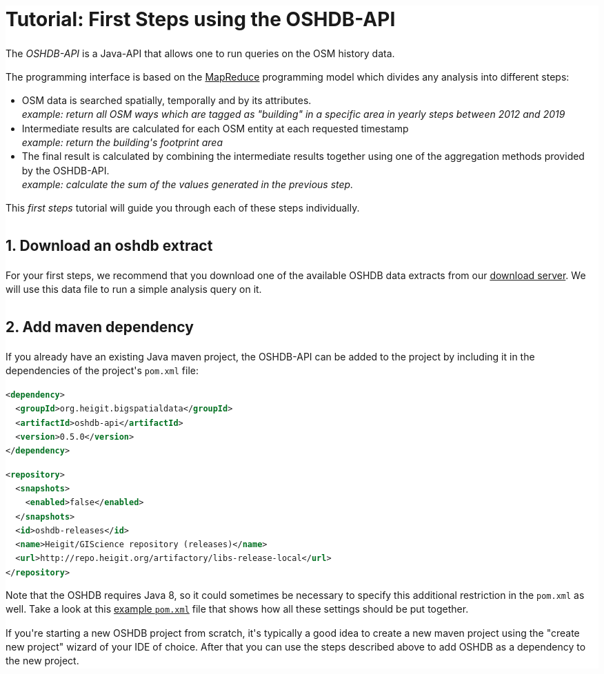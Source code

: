 # Tutorial: First Steps using the OSHDB-API

The _OSHDB-API_ is a Java-API that allows one to run queries on the OSM history data.

The programming interface is based on the [MapReduce](https://en.wikipedia.org/wiki/MapReduce) programming model which divides any analysis into different steps:

* OSM data is searched spatially, temporally and by its attributes.
  <br><i>example: return all OSM ways which are tagged as "building" in a specific area in yearly steps between 2012 and 2019</i>
* Intermediate results are calculated for each OSM entity at each requested timestamp
  <br><i>example: return the building's footprint area</i>
* The final result is calculated by combining the intermediate results together using one of the aggregation methods provided by the OSHDB-API.
  <br><i>example: calculate the sum of the values generated in the previous step.</i>

This _first steps_ tutorial will guide you through each of these steps individually.

## 1. Download an oshdb extract

For your first steps, we recommend that you download one of the available OSHDB data extracts from our [download server](http://downloads.ohsome.org/v0.5/). We will use this data file to run a simple analysis query on it.

## 2. Add maven dependency

If you already have an existing Java maven project, the OSHDB-API can be added to the project by including it in the dependencies of the project's `pom.xml` file:    

```xml
<dependency>
  <groupId>org.heigit.bigspatialdata</groupId>
  <artifactId>oshdb-api</artifactId>
  <version>0.5.0</version>
</dependency>
```

```xml
<repository>
  <snapshots>
    <enabled>false</enabled>
  </snapshots>
  <id>oshdb-releases</id>
  <name>Heigit/GIScience repository (releases)</name>
  <url>http://repo.heigit.org/artifactory/libs-release-local</url>
</repository>
```

Note that the OSHDB requires Java 8, so it could sometimes be necessary to specify this additional restriction in the `pom.xml` as well. Take a look at this [example `pom.xml`](./pom.xml) file that shows how all these settings should be put together.

If you're starting a new OSHDB project from scratch, it's typically a good idea to create a new maven project using the "create new project" wizard of your IDE of choice. After that you can use the steps described above to add OSHDB as a dependency to the new project.
